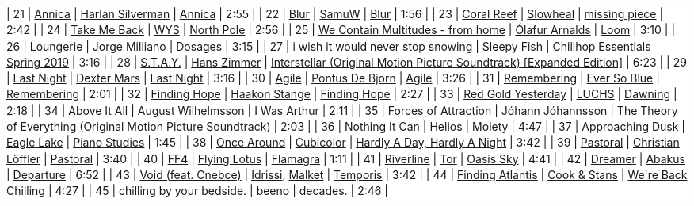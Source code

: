 | 21 | [Annica](https://open.spotify.com/track/7IuVGIs20WQmT5FLp49NLz) | [Harlan Silverman](https://open.spotify.com/artist/6RR7uINKmGclSu0zHBC7mU) | [Annica](https://open.spotify.com/album/2vhMintpHbPM31rf7gYBcW) | 2:55 |
| 22 | [Blur](https://open.spotify.com/track/7eHDn7TyswvJIfxWGtIYKk) | [SamuW](https://open.spotify.com/artist/2tqQ33SdGO1LqNg8DQDCio) | [Blur](https://open.spotify.com/album/74AP9PqF7MTlqiRy9oXiPd) | 1:56 |
| 23 | [Coral Reef](https://open.spotify.com/track/3ElDX6t2ayq83erLIjy3fx) | [Slowheal](https://open.spotify.com/artist/6XfzIkZ3Qel4Lvhba67CqC) | [missing piece](https://open.spotify.com/album/0TTD6fjBDNQ5r3w5l8lalj) | 2:42 |
| 24 | [Take Me Back](https://open.spotify.com/track/1uiU2DsVH9AIGo1JUl9tMg) | [WYS](https://open.spotify.com/artist/2CiO7xWdwPMDlVwlt9qa1f) | [North Pole](https://open.spotify.com/album/2tCFpKgvx1HO064rFnKSDo) | 2:56 |
| 25 | [We Contain Multitudes \- from home](https://open.spotify.com/track/2ich9n3I8MHo1AkC26bpqK) | [Ólafur Arnalds](https://open.spotify.com/artist/7E3BRXV9ZbCt5lQTCXMTia) | [Loom](https://open.spotify.com/album/2kfPunUS5HqupNVAueFmgM) | 3:10 |
| 26 | [Loungerie](https://open.spotify.com/track/4abjt5hWugcmJucydd6eHL) | [Jorge Milliano](https://open.spotify.com/artist/2h3ZcRa4CSTILfWC4RRgZJ) | [Dosages](https://open.spotify.com/album/2DZ9XsRcXUf5E1RBR2MXL0) | 3:15 |
| 27 | [i wish it would never stop snowing](https://open.spotify.com/track/0jDYc3XRkTaEi5zycl5E1G) | [Sleepy Fish](https://open.spotify.com/artist/1IJe80moz409PtxW4llPFw) | [Chillhop Essentials Spring 2019](https://open.spotify.com/album/1vV4Hl5uDdMtKdKChSkjLG) | 3:16 |
| 28 | [S.T.A.Y.](https://open.spotify.com/track/6GUq9y0Iy5QrAuPYxTrFp2) | [Hans Zimmer](https://open.spotify.com/artist/0YC192cP3KPCRWx8zr8MfZ) | [Interstellar \(Original Motion Picture Soundtrack\) \[Expanded Edition\]](https://open.spotify.com/album/3B61kSKTxlY36cYgzvf3cP) | 6:23 |
| 29 | [Last Night](https://open.spotify.com/track/2PdsoiM7FtggHQTYicpQMi) | [Dexter Mars](https://open.spotify.com/artist/11r9LS6eetjB3U4WZauIDR) | [Last Night](https://open.spotify.com/album/5XpjhYHq0iDhDcPyjEEb4A) | 3:16 |
| 30 | [Agile](https://open.spotify.com/track/6mib8jl6fASfaAahkDoCr8) | [Pontus De Bjorn](https://open.spotify.com/artist/0CqDF46d81NfjoRM74rPtl) | [Agile](https://open.spotify.com/album/5aaxGHW6MyyYF8TSjBeGyF) | 3:26 |
| 31 | [Remembering](https://open.spotify.com/track/15BXZpDEzGSoKRdqvEieXQ) | [Ever So Blue](https://open.spotify.com/artist/6LwcYWG1molG0KW2xwnPd2) | [Remembering](https://open.spotify.com/album/3rWELleGIOoXEnW0eSHBjG) | 2:01 |
| 32 | [Finding Hope](https://open.spotify.com/track/1ZxqvIpfcqYDcV4nP6jxms) | [Haakon Stange](https://open.spotify.com/artist/0W5e9m7EXTbYg8XZSrQIfx) | [Finding Hope](https://open.spotify.com/album/25X6lJ7r1b4jQ3S5o8RtJs) | 2:27 |
| 33 | [Red Gold Yesterday](https://open.spotify.com/track/5q4HX5dFrepBt1T4Kjuw6p) | [LUCHS](https://open.spotify.com/artist/5YNgVaI5vgMjBLel7QShBe) | [Dawning](https://open.spotify.com/album/3xdGge4Qff3JuWeGpIElmZ) | 2:18 |
| 34 | [Above It All](https://open.spotify.com/track/4BPjphA5WmmKaJk66jF3oB) | [August Wilhelmsson](https://open.spotify.com/artist/34hmgPKKRJX6fvkosRxDO7) | [I Was Arthur](https://open.spotify.com/album/414Z4UXOjGS0AdGEbPeJQw) | 2:11 |
| 35 | [Forces of Attraction](https://open.spotify.com/track/4NpX4g7sdnZtgteu1m2m3S) | [Jóhann Jóhannsson](https://open.spotify.com/artist/3IpQziA6YwD53PQ5xbwgLF) | [The Theory of Everything \(Original Motion Picture Soundtrack\)](https://open.spotify.com/album/02VRifrsiTM73hPGjXduRQ) | 2:03 |
| 36 | [Nothing It Can](https://open.spotify.com/track/4YEKwC3ipNg9LdR02OL8h2) | [Helios](https://open.spotify.com/artist/592TFYwu9Qb0RC1hKDbX2w) | [Moiety](https://open.spotify.com/album/26bsye3Q78IE7Kees8v8iO) | 4:47 |
| 37 | [Approaching Dusk](https://open.spotify.com/track/6vwuSjfe1UjY6fn43HZ4CK) | [Eagle Lake](https://open.spotify.com/artist/4vOO570FcsEOodJuMh98EP) | [Piano Studies](https://open.spotify.com/album/26pIGdUcRbCfXQ2GcuvvQA) | 1:45 |
| 38 | [Once Around](https://open.spotify.com/track/17C3EXdU2eFGKnesQTkEJr) | [Cubicolor](https://open.spotify.com/artist/4nMIbZxtt1kWqUZ8VNKvjU) | [Hardly A Day, Hardly A Night](https://open.spotify.com/album/3sXK7ip7DA3SZSKeYFbf6Q) | 3:42 |
| 39 | [Pastoral](https://open.spotify.com/track/19vWDttuR4ZVBzUfQFsfPS) | [Christian Löffler](https://open.spotify.com/artist/3tSvlEzeDnVbQJBTkIA6nO) | [Pastoral](https://open.spotify.com/album/7e79YQn5tWC0LL9M2SFtde) | 3:40 |
| 40 | [FF4](https://open.spotify.com/track/39nSL4qbk0rsGNSVJb5TWK) | [Flying Lotus](https://open.spotify.com/artist/29XOeO6KIWxGthejQqn793) | [Flamagra](https://open.spotify.com/album/6tC2ERExm7n7JEDkHOEFs5) | 1:11 |
| 41 | [Riverline](https://open.spotify.com/track/4LgL0LKDAVGylgyab5hZWn) | [Tor](https://open.spotify.com/artist/4dktzc5hWsQPqmovObGZIG) | [Oasis Sky](https://open.spotify.com/album/1fMJt0hbDIaB4RAQNODv10) | 4:41 |
| 42 | [Dreamer](https://open.spotify.com/track/1Alcws0xXs4eQDchjn3RGh) | [Abakus](https://open.spotify.com/artist/5EEbMGQOwrTuy51Vin8bL1) | [Departure](https://open.spotify.com/album/63kvEHiTLB6bneB34fM9jJ) | 6:52 |
| 43 | [Void \(feat\. Cnebce\)](https://open.spotify.com/track/7vPuyrHssHCdaVHjiwiMYs) | [Idrissi](https://open.spotify.com/artist/5KYjLxvBWL3P087kSFs3QF), [Malket](https://open.spotify.com/artist/4SniWApo3km8jt2PVMnyEK) | [Temporis](https://open.spotify.com/album/2mHj52L9rB4gIyQG5phdaH) | 3:42 |
| 44 | [Finding Atlantis](https://open.spotify.com/track/41DRCJywCHC0QyCX71GO9G) | [Cook & Stans](https://open.spotify.com/artist/6NOkAPWWK2Ay28xwJn7ick) | [We're Back Chilling](https://open.spotify.com/album/0LFOKTsuw0YGnGSNUGBL5O) | 4:27 |
| 45 | [chilling by your bedside.](https://open.spotify.com/track/7LKRv9zrKDrLOO8jcFPQxA) | [beeno](https://open.spotify.com/artist/0fbM0EawHro8s9Aee7TDeo) | [decades.](https://open.spotify.com/album/5PbvbQUEdxOhehgtq63wJ9) | 2:46 |